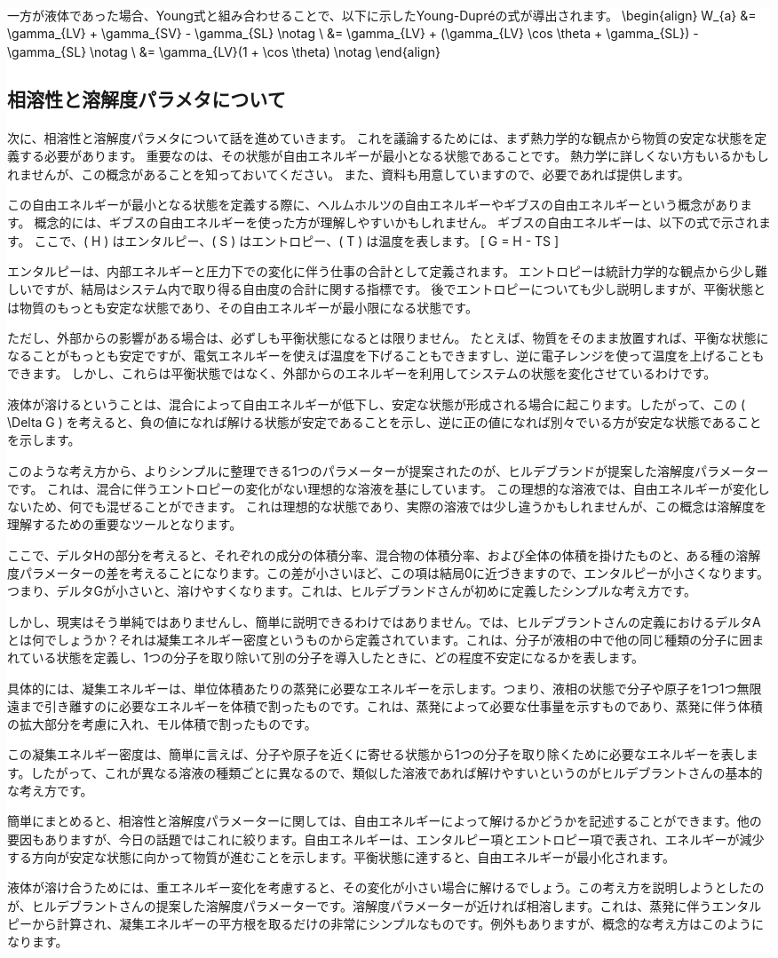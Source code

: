 一方が液体であった場合、Young式と組み合わせることで、以下に示したYoung-Dupr&eacute;の式が導出されます。
\begin{align}
	W_{a} &= \gamma_{LV} + \gamma_{SV} - \gamma_{SL} \notag \\
	&= \gamma_{LV} + (\gamma_{LV} \cos \theta + \gamma_{SL}) - \gamma_{SL} \notag \\
	&= \gamma_{LV}(1 + \cos \theta) \notag
\end{align}



## 相溶性と溶解度パラメタについて

次に、相溶性と溶解度パラメタについて話を進めていきます。
これを議論するためには、まず熱力学的な観点から物質の安定な状態を定義する必要があります。
重要なのは、その状態が自由エネルギーが最小となる状態であることです。
熱力学に詳しくない方もいるかもしれませんが、この概念があることを知っておいてください。
また、資料も用意していますので、必要であれば提供します。

この自由エネルギーが最小となる状態を定義する際に、ヘルムホルツの自由エネルギーやギブスの自由エネルギーという概念があります。
概念的には、ギブスの自由エネルギーを使った方が理解しやすいかもしれません。
ギブスの自由エネルギーは、以下の式で示されます。
ここで、\( H \) はエンタルピー、\( S \) はエントロピー、\( T \) は温度を表します。
\[ G = H - TS \]

エンタルピーは、内部エネルギーと圧力下での変化に伴う仕事の合計として定義されます。
エントロピーは統計力学的な観点から少し難しいですが、結局はシステム内で取り得る自由度の合計に関する指標です。
後でエントロピーについても少し説明しますが、平衡状態とは物質のもっとも安定な状態であり、その自由エネルギーが最小限になる状態です。

ただし、外部からの影響がある場合は、必ずしも平衡状態になるとは限りません。
たとえば、物質をそのまま放置すれば、平衡な状態になることがもっとも安定ですが、電気エネルギーを使えば温度を下げることもできますし、逆に電子レンジを使って温度を上げることもできます。
しかし、これらは平衡状態ではなく、外部からのエネルギーを利用してシステムの状態を変化させているわけです。

液体が溶けるということは、混合によって自由エネルギーが低下し、安定な状態が形成される場合に起こります。したがって、この \( \Delta G \) を考えると、負の値になれば解ける状態が安定であることを示し、逆に正の値になれば別々でいる方が安定な状態であることを示します。

このような考え方から、よりシンプルに整理できる1つのパラメーターが提案されたのが、ヒルデブランドが提案した溶解度パラメーターです。
これは、混合に伴うエントロピーの変化がない理想的な溶液を基にしています。
この理想的な溶液では、自由エネルギーが変化しないため、何でも混ぜることができます。
これは理想的な状態であり、実際の溶液では少し違うかもしれませんが、この概念は溶解度を理解するための重要なツールとなります。

ここで、デルタHの部分を考えると、それぞれの成分の体積分率、混合物の体積分率、および全体の体積を掛けたものと、ある種の溶解度パラメーターの差を考えることになります。この差が小さいほど、この項は結局0に近づきますので、エンタルピーが小さくなります。つまり、デルタGが小さいと、溶けやすくなります。これは、ヒルデブランドさんが初めに定義したシンプルな考え方です。

しかし、現実はそう単純ではありませんし、簡単に説明できるわけではありません。では、ヒルデブラントさんの定義におけるデルタAとは何でしょうか？それは凝集エネルギー密度というものから定義されています。これは、分子が液相の中で他の同じ種類の分子に囲まれている状態を定義し、1つの分子を取り除いて別の分子を導入したときに、どの程度不安定になるかを表します。

具体的には、凝集エネルギーは、単位体積あたりの蒸発に必要なエネルギーを示します。つまり、液相の状態で分子や原子を1つ1つ無限遠まで引き離すのに必要なエネルギーを体積で割ったものです。これは、蒸発によって必要な仕事量を示すものであり、蒸発に伴う体積の拡大部分を考慮に入れ、モル体積で割ったものです。

この凝集エネルギー密度は、簡単に言えば、分子や原子を近くに寄せる状態から1つの分子を取り除くために必要なエネルギーを表します。したがって、これが異なる溶液の種類ごとに異なるので、類似した溶液であれば解けやすいというのがヒルデブラントさんの基本的な考え方です。

簡単にまとめると、相溶性と溶解度パラメーターに関しては、自由エネルギーによって解けるかどうかを記述することができます。他の要因もありますが、今日の話題ではこれに絞ります。自由エネルギーは、エンタルピー項とエントロピー項で表され、エネルギーが減少する方向が安定な状態に向かって物質が進むことを示します。平衡状態に達すると、自由エネルギーが最小化されます。

液体が溶け合うためには、重エネルギー変化を考慮すると、その変化が小さい場合に解けるでしょう。この考え方を説明しようとしたのが、ヒルデブラントさんの提案した溶解度パラメーターです。溶解度パラメーターが近ければ相溶します。これは、蒸発に伴うエンタルピーから計算され、凝集エネルギーの平方根を取るだけの非常にシンプルなものです。例外もありますが、概念的な考え方はこのようになります。
